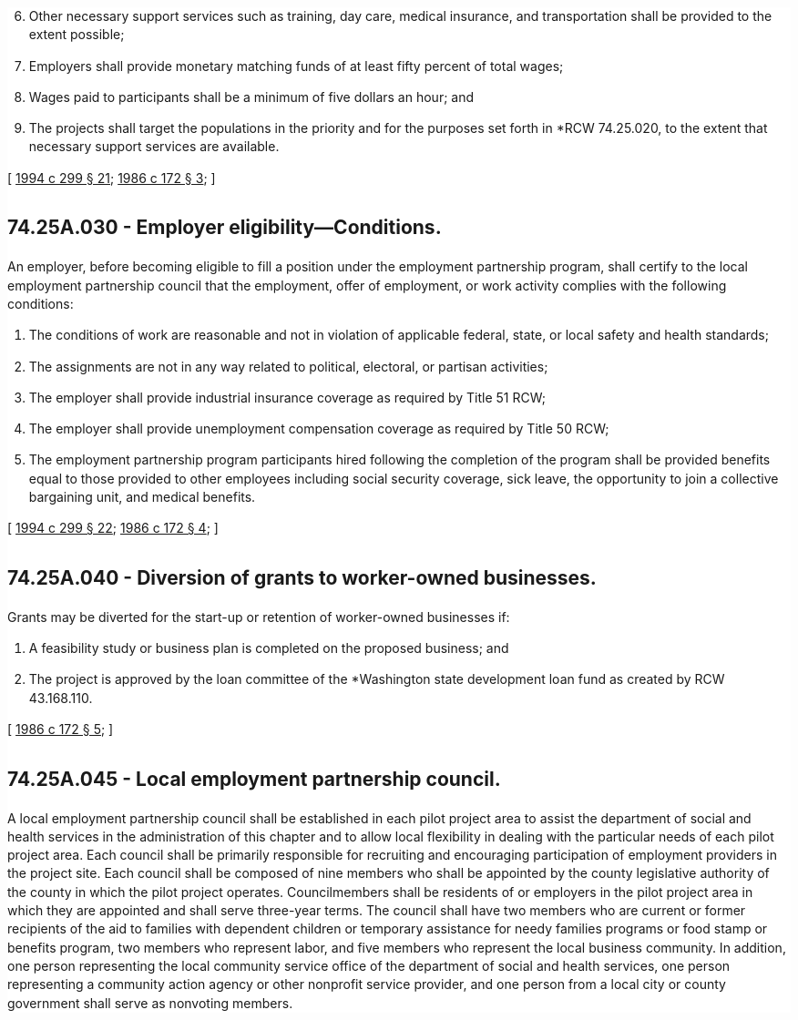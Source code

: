 6. Other necessary support services such as training, day care, medical insurance, and transportation shall be provided to the extent possible;

7. Employers shall provide monetary matching funds of at least fifty percent of total wages;

8. Wages paid to participants shall be a minimum of five dollars an hour; and

9. The projects shall target the populations in the priority and for the purposes set forth in *RCW 74.25.020, to the extent that necessary support services are available.

\[ [1994 c 299 § 21](https://lawfilesext.leg.wa.gov/biennium/1993-94/Pdf/Bills/Session%20Laws/House/2798-S2.SL.pdf?cite=1994%20c%20299%20§%2021); [1986 c 172 § 3](https://leg.wa.gov/CodeReviser/documents/sessionlaw/1986c172.pdf?cite=1986%20c%20172%20§%203); \]

## 74.25A.030 - Employer eligibility—Conditions.
An employer, before becoming eligible to fill a position under the employment partnership program, shall certify to the local employment partnership council that the employment, offer of employment, or work activity complies with the following conditions:

1. The conditions of work are reasonable and not in violation of applicable federal, state, or local safety and health standards;

2. The assignments are not in any way related to political, electoral, or partisan activities;

3. The employer shall provide industrial insurance coverage as required by Title 51 RCW;

4. The employer shall provide unemployment compensation coverage as required by Title 50 RCW;

5. The employment partnership program participants hired following the completion of the program shall be provided benefits equal to those provided to other employees including social security coverage, sick leave, the opportunity to join a collective bargaining unit, and medical benefits.

\[ [1994 c 299 § 22](https://lawfilesext.leg.wa.gov/biennium/1993-94/Pdf/Bills/Session%20Laws/House/2798-S2.SL.pdf?cite=1994%20c%20299%20§%2022); [1986 c 172 § 4](https://leg.wa.gov/CodeReviser/documents/sessionlaw/1986c172.pdf?cite=1986%20c%20172%20§%204); \]

## 74.25A.040 - Diversion of grants to worker-owned businesses.
Grants may be diverted for the start-up or retention of worker-owned businesses if:

1. A feasibility study or business plan is completed on the proposed business; and

2. The project is approved by the loan committee of the *Washington state development loan fund as created by RCW 43.168.110.

\[ [1986 c 172 § 5](https://leg.wa.gov/CodeReviser/documents/sessionlaw/1986c172.pdf?cite=1986%20c%20172%20§%205); \]

## 74.25A.045 - Local employment partnership council.
A local employment partnership council shall be established in each pilot project area to assist the department of social and health services in the administration of this chapter and to allow local flexibility in dealing with the particular needs of each pilot project area. Each council shall be primarily responsible for recruiting and encouraging participation of employment providers in the project site. Each council shall be composed of nine members who shall be appointed by the county legislative authority of the county in which the pilot project operates. Councilmembers shall be residents of or employers in the pilot project area in which they are appointed and shall serve three-year terms. The council shall have two members who are current or former recipients of the aid to families with dependent children or temporary assistance for needy families programs or food stamp or benefits program, two members who represent labor, and five members who represent the local business community. In addition, one person representing the local community service office of the department of social and health services, one person representing a community action agency or other nonprofit service provider, and one person from a local city or county government shall serve as nonvoting members.
